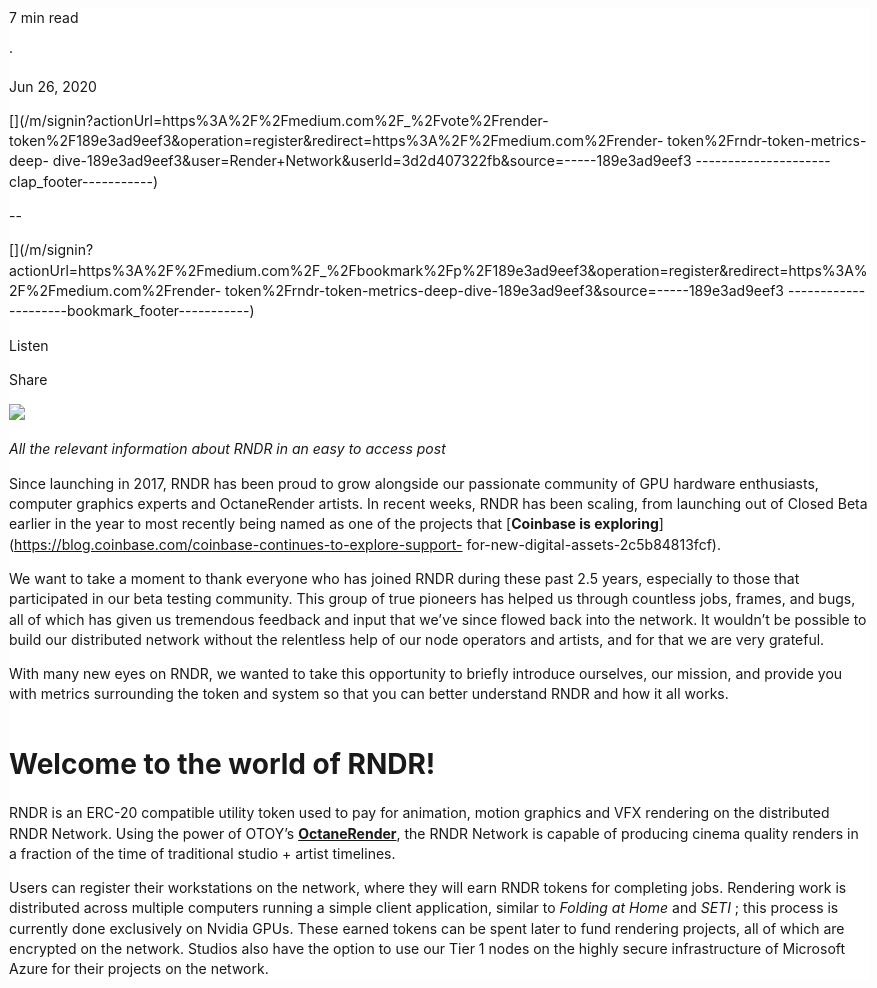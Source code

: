 7 min read

·

Jun 26, 2020

[](/m/signin?actionUrl=https%3A%2F%2Fmedium.com%2F_%2Fvote%2Frender-
token%2F189e3ad9eef3&operation=register&redirect=https%3A%2F%2Fmedium.com%2Frender-
token%2Frndr-token-metrics-deep-
dive-189e3ad9eef3&user=Render+Network&userId=3d2d407322fb&source=-----189e3ad9eef3
---------------------clap_footer-----------)

\--

[](/m/signin?actionUrl=https%3A%2F%2Fmedium.com%2F_%2Fbookmark%2Fp%2F189e3ad9eef3&operation=register&redirect=https%3A%2F%2Fmedium.com%2Frender-
token%2Frndr-token-metrics-deep-dive-189e3ad9eef3&source=-----189e3ad9eef3
---------------------bookmark_footer-----------)

Listen

Share

![](https://miro.medium.com/v2/resize:fit:700/1*j-ZXXRESznULYFQcB6jGKQ.png)

 _All the relevant information about RNDR in an easy to access post_

Since launching in 2017, RNDR has been proud to grow alongside our passionate
community of GPU hardware enthusiasts, computer graphics experts and
OctaneRender artists. In recent weeks, RNDR has been scaling, from launching
out of Closed Beta earlier in the year to most recently being named as one of
the projects that [**Coinbase is
exploring**](https://blog.coinbase.com/coinbase-continues-to-explore-support-
for-new-digital-assets-2c5b84813fcf).

We want to take a moment to thank everyone who has joined RNDR during these
past 2.5 years, especially to those that participated in our beta testing
community. This group of true pioneers has helped us through countless jobs,
frames, and bugs, all of which has given us tremendous feedback and input that
we’ve since flowed back into the network. It wouldn’t be possible to build our
distributed network without the relentless help of our node operators and
artists, and for that we are very grateful.

With many new eyes on RNDR, we wanted to take this opportunity to briefly
introduce ourselves, our mission, and provide you with metrics surrounding the
token and system so that you can better understand RNDR and how it all works.

# Welcome to the world of RNDR!

RNDR is an ERC-20 compatible utility token used to pay for animation, motion
graphics and VFX rendering on the distributed RNDR Network. Using the power of
OTOY’s [**OctaneRender**](https://home.otoy.com/render/octane-render/), the
RNDR Network is capable of producing cinema quality renders in a fraction of
the time of traditional studio + artist timelines.

Users can register their workstations on the network, where they will earn
RNDR tokens for completing jobs. Rendering work is distributed across multiple
computers running a simple client application, similar to _Folding at Home_
and _SETI_ ; this process is currently done exclusively on Nvidia GPUs. These
earned tokens can be spent later to fund rendering projects, all of which are
encrypted on the network. Studios also have the option to use our Tier 1 nodes
on the highly secure infrastructure of Microsoft Azure for their projects on
the network.
